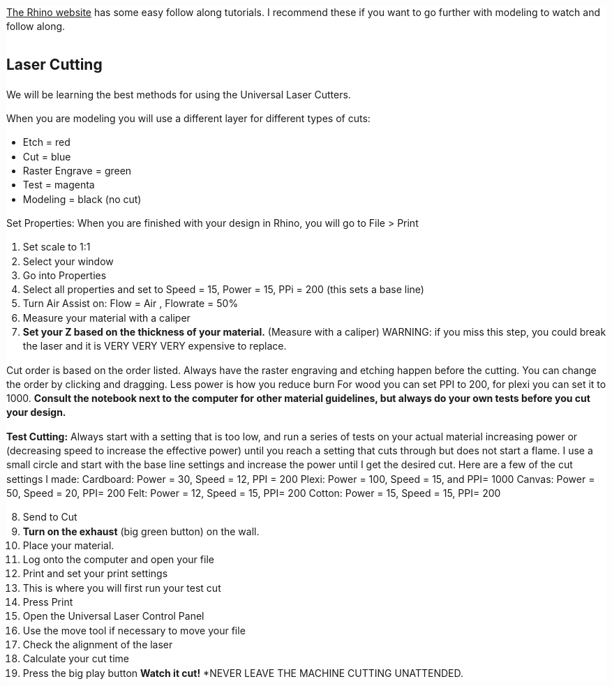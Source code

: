 [The Rhino website](https://wiki.mcneel.com/rhino/home) has some easy follow along tutorials. I recommend these if you want to go further with modeling to watch and follow along.

## Laser Cutting
We will be learning the best methods for using the Universal Laser Cutters.

When you are modeling you will use a different layer for different types of cuts:

 - Etch = red
 - Cut = blue
 - Raster Engrave = green
 - Test = magenta
 - Modeling = black (no cut)

Set Properties: When you are finished with your design in Rhino, you will go to File > Print

 1.  Set scale to 1:1
 2.  Select your window
 3.  Go into Properties
 4.  Select all properties and set to Speed = 15, Power = 15, PPi = 200 (this sets a base line)
 5. Turn Air Assist on: Flow = Air , Flowrate = 50%
 6. Measure your material with a caliper
 7. **Set your Z based on the thickness of your material.** (Measure with a caliper) WARNING: if you miss this step, you could break the laser and it is VERY VERY VERY expensive to replace.

Cut order is based on the order listed. Always have the raster engraving and etching happen before the cutting. You can change the order by clicking and dragging.
Less power is how you reduce burn
For wood you can set PPI to 200, for plexi you can set it to 1000. **Consult the notebook next to the computer for other material guidelines, but always do your own tests before you cut your design.**

**Test Cutting:** Always start with a setting that is too low, and run a series of tests on your actual material increasing power or (decreasing speed to increase the effective power) until you reach a setting that cuts through but does not start a flame.
I use a small circle and start with the base line settings and increase the power until I get the desired cut. Here are a few of the cut settings I made:
Cardboard: Power = 30, Speed = 12, PPI = 200
Plexi: Power = 100, Speed = 15, and PPI= 1000
Canvas: Power = 50, Speed = 20, PPI= 200
Felt: Power = 12, Speed = 15, PPI= 200
Cotton: Power = 15, Speed = 15, PPI= 200

8. Send to Cut
9. **Turn on the exhaust** (big green button) on the wall.
10. Place your material.
11. Log onto the computer and open your file
12. Print and set your print settings
13. This is where you will first run your test cut
14. Press Print
15. Open the Universal Laser Control Panel
16. Use the move tool if necessary to move your file
17. Check the alignment of the laser
18. Calculate your cut time
19. Press the big play button
**Watch it cut!**
*NEVER LEAVE THE MACHINE CUTTING UNATTENDED.
